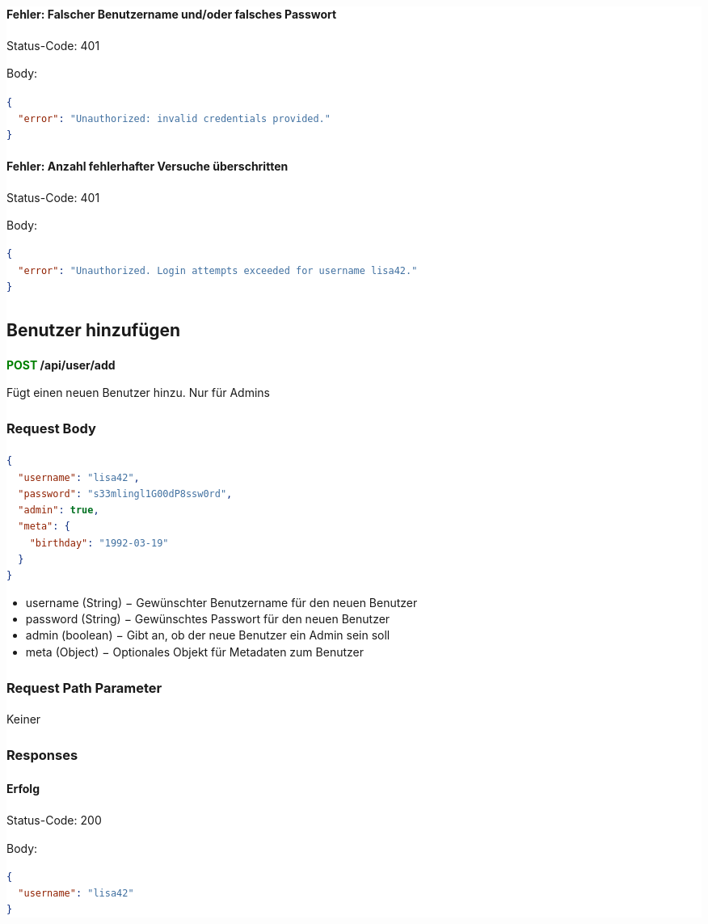 #### Fehler: Falscher Benutzername und/oder falsches Passwort
Status-Code: 401

Body:
```json
{
  "error": "Unauthorized: invalid credentials provided."
}
```

#### Fehler: Anzahl fehlerhafter Versuche überschritten
Status-Code: 401

Body:
```json
{
  "error": "Unauthorized. Login attempts exceeded for username lisa42."
}
```

## Benutzer hinzufügen
**<span style="color: green; ">POST</span> /api/user/add**

Fügt einen neuen Benutzer hinzu. Nur für Admins
### Request Body
```json
{
  "username": "lisa42",
  "password": "s33mlingl1G00dP8ssw0rd",
  "admin": true,
  "meta": {
    "birthday": "1992-03-19"
  }
}
```

* username (String) &minus; Gewünschter Benutzername für den neuen Benutzer
* password (String) &minus; Gewünschtes Passwort für den neuen Benutzer
* admin (boolean) &minus; Gibt an, ob der neue Benutzer ein Admin sein soll
* meta (Object) &minus; Optionales Objekt für Metadaten zum Benutzer

### Request Path Parameter
Keiner

### Responses

#### Erfolg
Status-Code: 200

Body:
```json
{
  "username": "lisa42"
}
```
